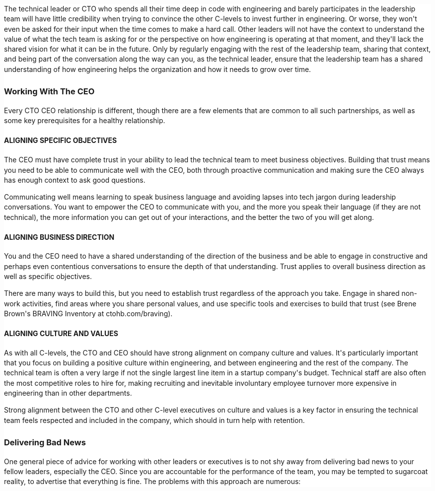 The technical leader or CTO who spends all their time deep in code with engineering and barely participates in the leadership team will have little credibility when trying to convince the other C-levels to invest further in engineering. Or worse, they won't even be asked for their input when the time comes to make a hard call. Other leaders will not have the context to understand the value of what the tech team is asking for or the perspective on how engineering is operating at that moment, and they'll lack the shared vision for what it can be in the future. Only by regularly engaging with the rest of the leadership team, sharing that context, and being part of the conversation along the way can you, as the technical leader, ensure that the leadership team has a shared understanding of how engineering helps the organization and how it needs to grow over time.


### Working With The CEO

Every CTO CEO relationship is different, though there are a few elements that are common to all such partnerships, as well as some key prerequisites for a healthy relationship.

#### ALIGNING SPECIFIC OBJECTIVES

The CEO must have complete trust in your ability to lead the technical team to meet business objectives. Building that trust means you need to be able to communicate well with the CEO, both through proactive communication and making sure the CEO always has enough context to ask good questions.

Communicating well means learning to speak business language and avoiding lapses into tech jargon during leadership conversations. You want to empower the CEO to communicate with you, and the more you speak their language (if they are not technical), the more information you can get out of your interactions, and the better the two of you will get along.

#### ALIGNING BUSINESS DIRECTION

You and the CEO need to have a shared understanding of the direction of the business and be able to engage in constructive and perhaps even contentious conversations to ensure the depth of that understanding. Trust applies to overall business direction as well as specific objectives.

There are many ways to build this, but you need to establish trust regardless of the approach you take. Engage in shared non-work activities, find areas where you share personal values, and use specific tools and exercises to build that trust (see Brene Brown's BRAVING Inventory at ctohb.com/braving).

#### ALIGNING CULTURE AND VALUES

As with all C-levels, the CTO and CEO should have strong alignment on company culture and values. It's particularly important that you focus on building a positive culture within engineering, and between engineering and the rest of the company. The technical team is often a very large if not the single largest line item in a startup company's budget. Technical staff are also often the most competitive roles to hire for, making recruiting and inevitable involuntary employee turnover more expensive in engineering than in other departments.

Strong alignment between the CTO and other C-level executives on culture and values is a key factor in ensuring the technical team feels respected and included in the company, which should in turn help with retention.

### Delivering Bad News

One general piece of advice for working with other leaders or executives is to not shy away from delivering bad news to your fellow leaders, especially the CEO. Since you are accountable for the performance of the team, you may be tempted to sugarcoat reality, to advertise that everything is fine. The problems with this approach are numerous:
